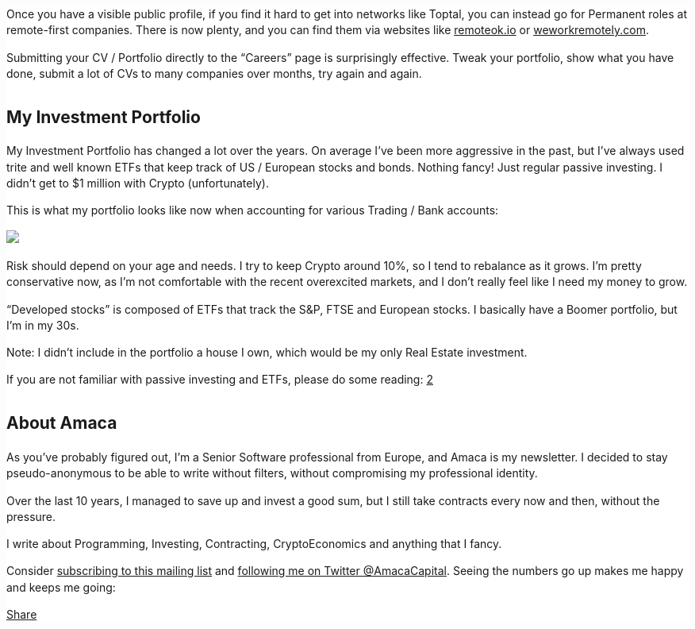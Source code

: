 Once you have a visible public profile, if you find it hard to get into networks like Toptal, you can instead go for Permanent roles at remote-first companies. There is now plenty, and you can find them via websites like [remoteok.io](http://remoteok.io/) or [weworkremotely.com](http://weworkremotely.com/).

Submitting your CV / Portfolio directly to the “Careers” page is surprisingly effective. Tweak your portfolio, show what you have done, submit a lot of CVs to many companies over months, try again and again.

My Investment Portfolio
-----------------------

My Investment Portfolio has changed a lot over the years. On average I’ve been more aggressive in the past, but I’ve always used trite and well known ETFs that keep track of US / European stocks and bonds. Nothing fancy! Just regular passive investing. I didn’t get to $1 million with Crypto (unfortunately).

This is what my portfolio looks like now when accounting for various Trading / Bank accounts:

[![](https://cdn.substack.com/image/fetch/w_1100,c_limit,f_auto,q_auto:good,fl_progressive:steep/https%3A%2F%2Fbucketeer-e05bbc84-baa3-437e-9518-adb32be77984.s3.amazonaws.com%2Fpublic%2Fimages%2F650dd2cc-a598-46b0-a055-6bd36297b7da_1200x742.png)](https://cdn.substack.com/image/fetch/f_auto,q_auto:good,fl_progressive:steep/https%3A%2F%2Fbucketeer-e05bbc84-baa3-437e-9518-adb32be77984.s3.amazonaws.com%2Fpublic%2Fimages%2F650dd2cc-a598-46b0-a055-6bd36297b7da_1200x742.png)

Risk should depend on your age and needs. I try to keep Crypto around 10%, so I tend to rebalance as it grows. I’m pretty conservative now, as I’m not comfortable with the recent overexcited markets, and I don’t really feel like I need my money to grow.

“Developed stocks” is composed of ETFs that track the S&P, FTSE and European stocks. I basically have a Boomer portfolio, but I’m in my 30s.

Note: I didn’t include in the portfolio a house I own, which would be my only Real Estate investment.

If you are not familiar with passive investing and ETFs, please do some reading: [2](#footnote-2)

About Amaca
-----------

As you’ve probably figured out, I’m a Senior Software professional from Europe, and Amaca is my newsletter. I decided to stay pseudo-anonymous to be able to write without filters, without compromising my professional identity.

Over the last 10 years, I managed to save up and invest a good sum, but I still take contracts every now and then, without the pressure.

I write about Programming, Investing, Contracting, CryptoEconomics and anything that I fancy.

Consider [subscribing to this mailing list](https://amaca.substack.com/subscribe?) and [following me on Twitter @AmacaCapital](https://twitter.com/amacacapital). Seeing the numbers go up makes me happy and keeps me going:

[Share](https://amaca.substack.com/p/how-i-got-wealthy-without-working?utm_source=substack&utm_medium=email&utm_content=share&action=share&token=eyJ1c2VyX2lkIjo1Mjg5ODU5LCJwb3N0X2lkIjo0MzM5ODc0MiwiaWF0IjoxNjQxMzI2NDQxLCJpc3MiOiJwdWItNDE2MzM4Iiwic3ViIjoicG9zdC1yZWFjdGlvbiJ9.2oUQp2bhmJ9zzv-pscL-sylkLjlJj-sKL6cVZ0r4i5U)